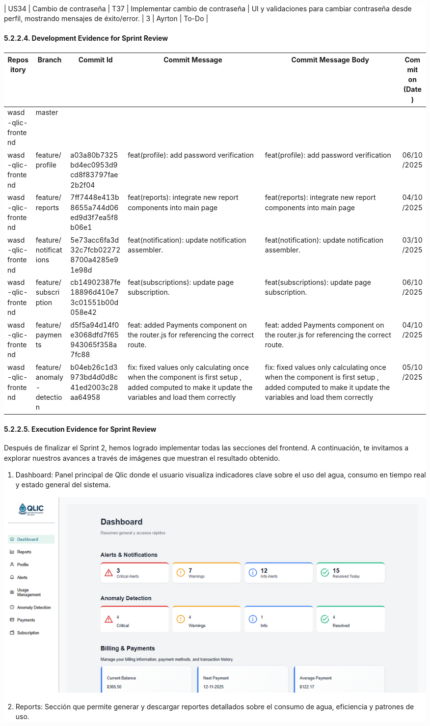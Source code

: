 | US34   | Cambio de contraseña                          | T37    | Implementar cambio de contraseña               | UI y validaciones para cambiar contraseña desde perfil, mostrando mensajes de éxito/error.                     | 3                  | Ayrton      | To-Do                                    |

#### 5.2.2.4. Development Evidence for Sprint Review

| Repository         | Branch                    | Commit Id                                 | Commit Message                                                                                                                                      | Commit Message Body                                                                                                                                 | Commit on (Date) |
|--------------------|---------------------------|-------------------------------------------|-----------------------------------------------------------------------------------------------------------------------------------------------------|-----------------------------------------------------------------------------------------------------------------------------------------------------|------------------|
| wasd-qlic-frontend | master                    |                                           |                                                                                                                                                     |                                                                                                                                                     |                  |
| wasd-qlic-frontend | feature/profile           | a03a80b7325bd4ec0953d9cd8f83797fae2b2f04  | feat(profile): add password verification                                                                                                            | feat(profile): add password verification                                                                                                            | 06/10/2025       |
| wasd-qlic-frontend | feature/reports           | 7ff7448e413b8655a744d06ed9d3f7ea5f8b06e1  | feat(reports): integrate new report components into main page                                                                                       | feat(reports): integrate new report components into main page                                                                                       | 04/10/2025       |
| wasd-qlic-frontend | feature/notifications     | 5e73acc6fa3d32c7fcb022728700a4285e91e98d  | feat(notification): update notification assembler.                                                                                                  | feat(notification): update notification assembler.                                                                                                  | 03/10/2025       |
| wasd-qlic-frontend | feature/subscription      | cb14902387fe18896d410e73c01551b00d058e42  | feat(subscriptions): update page subscription.                                                                                                      | feat(subscriptions): update page subscription.                                                                                                      | 06/10/2025       |
| wasd-qlic-frontend | feature/payments          | d5f5a94d14f0e3068dfd7f65943065f358a7fc88  | feat: added Payments component on the router.js for referencing the correct route.                                                                  | feat: added Payments component on the router.js for referencing the correct route.                                                                  | 04/10/2025       |
| wasd-qlic-frontend | feature/anomaly-detection | b04eb26c1d3973bd4d0d8c41ed2003c28aa64958  | fix: fixed values only calculating once when the component is first setup , added computed to make it update the variables and load them correctly  | fix: fixed values only calculating once when the component is first setup , added computed to make it update the variables and load them correctly  | 05/10/2025       |

#### 5.2.2.5. Execution Evidence for Sprint Review

Después de finalizar el Sprint 2, hemos logrado implementar todas las secciones del frontend. A continuación, te invitamos a explorar nuestros avances a través de imágenes que muestran el resultado obtenido.

1. Dashboard: Panel principal de Qlic donde el usuario visualiza indicadores clave sobre el uso del agua, consumo en tiempo real y estado general del sistema.

![dashboard.png](../../assets/chapter-5/sprint-2/dashboard.png)

2. Reports: Sección que permite generar y descargar reportes detallados sobre el consumo de agua, eficiencia y patrones de uso.
